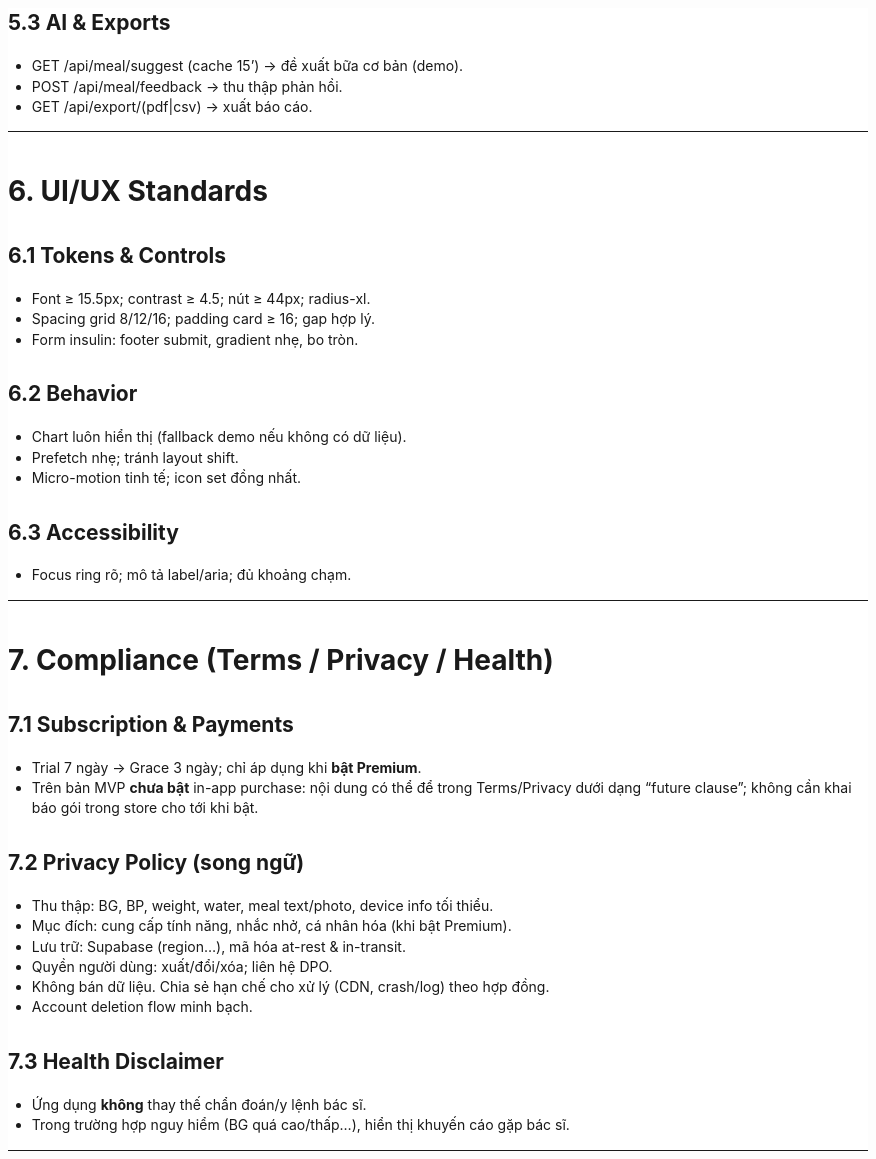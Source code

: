 ## 5.3 AI & Exports
- GET /api/meal/suggest (cache 15’) → đề xuất bữa cơ bản (demo).
- POST /api/meal/feedback → thu thập phản hồi.
- GET /api/export/(pdf|csv) → xuất báo cáo.

---------------------------------------------

# 6. UI/UX Standards

## 6.1 Tokens & Controls
- Font ≥ 15.5px; contrast ≥ 4.5; nút ≥ 44px; radius-xl.
- Spacing grid 8/12/16; padding card ≥ 16; gap hợp lý.
- Form insulin: footer submit, gradient nhẹ, bo tròn.

## 6.2 Behavior
- Chart luôn hiển thị (fallback demo nếu không có dữ liệu).
- Prefetch nhẹ; tránh layout shift.
- Micro-motion tinh tế; icon set đồng nhất.

## 6.3 Accessibility
- Focus ring rõ; mô tả label/aria; đủ khoảng chạm.

---------------------------------------------

# 7. Compliance (Terms / Privacy / Health)

## 7.1 Subscription & Payments
- Trial 7 ngày → Grace 3 ngày; chỉ áp dụng khi **bật Premium**.
- Trên bản MVP **chưa bật** in-app purchase: nội dung có thể để trong Terms/Privacy dưới dạng “future clause”; không cần khai báo gói trong store cho tới khi bật.

## 7.2 Privacy Policy (song ngữ)
- Thu thập: BG, BP, weight, water, meal text/photo, device info tối thiểu.
- Mục đích: cung cấp tính năng, nhắc nhở, cá nhân hóa (khi bật Premium).
- Lưu trữ: Supabase (region…), mã hóa at-rest & in-transit.
- Quyền người dùng: xuất/đổi/xóa; liên hệ DPO.
- Không bán dữ liệu. Chia sẻ hạn chế cho xử lý (CDN, crash/log) theo hợp đồng.
- Account deletion flow minh bạch.

## 7.3 Health Disclaimer
- Ứng dụng **không** thay thế chẩn đoán/y lệnh bác sĩ.
- Trong trường hợp nguy hiểm (BG quá cao/thấp…), hiển thị khuyến cáo gặp bác sĩ.

---------------------------------------------
